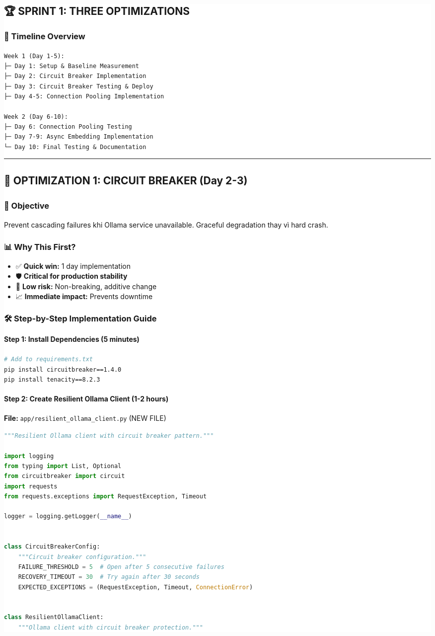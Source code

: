 ## 🏆 SPRINT 1: THREE OPTIMIZATIONS

### 📅 Timeline Overview

```
Week 1 (Day 1-5):
├─ Day 1: Setup & Baseline Measurement
├─ Day 2: Circuit Breaker Implementation
├─ Day 3: Circuit Breaker Testing & Deploy
├─ Day 4-5: Connection Pooling Implementation

Week 2 (Day 6-10):
├─ Day 6: Connection Pooling Testing
├─ Day 7-9: Async Embedding Implementation
└─ Day 10: Final Testing & Documentation
```

---

## 🥇 OPTIMIZATION 1: CIRCUIT BREAKER (Day 2-3)

### 🎯 Objective
Prevent cascading failures khi Ollama service unavailable. Graceful degradation thay vì hard crash.

### 📊 Why This First?
- ✅ **Quick win:** 1 day implementation
- 🛡️ **Critical for production stability**
- 🔧 **Low risk:** Non-breaking, additive change
- 📈 **Immediate impact:** Prevents downtime

### 🛠️ Step-by-Step Implementation Guide

#### Step 1: Install Dependencies (5 minutes)
```bash
# Add to requirements.txt
pip install circuitbreaker==1.4.0
pip install tenacity==8.2.3
```

#### Step 2: Create Resilient Ollama Client (1-2 hours)
**File:** `app/resilient_ollama_client.py` (NEW FILE)

```python
"""Resilient Ollama client with circuit breaker pattern."""

import logging
from typing import List, Optional
from circuitbreaker import circuit
import requests
from requests.exceptions import RequestException, Timeout

logger = logging.getLogger(__name__)


class CircuitBreakerConfig:
    """Circuit breaker configuration."""
    FAILURE_THRESHOLD = 5  # Open after 5 consecutive failures
    RECOVERY_TIMEOUT = 30  # Try again after 30 seconds
    EXPECTED_EXCEPTIONS = (RequestException, Timeout, ConnectionError)


class ResilientOllamaClient:
    """Ollama client with circuit breaker protection."""
```